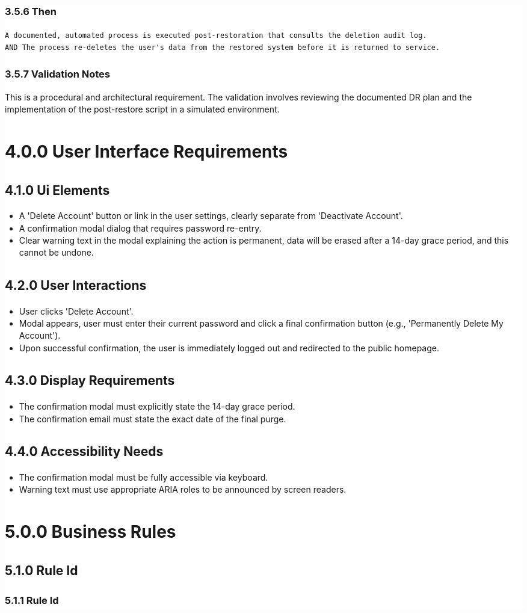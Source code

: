 ### 3.5.6 Then



```
A documented, automated process is executed post-restoration that consults the deletion audit log.
AND The process re-deletes the user's data from the restored system before it is returned to service.
```

### 3.5.7 Validation Notes

This is a procedural and architectural requirement. The validation involves reviewing the documented DR plan and the implementation of the post-restore script in a simulated environment.

# 4.0.0 User Interface Requirements

## 4.1.0 Ui Elements

- A 'Delete Account' button or link in the user settings, clearly separate from 'Deactivate Account'.
- A confirmation modal dialog that requires password re-entry.
- Clear warning text in the modal explaining the action is permanent, data will be erased after a 14-day grace period, and this cannot be undone.

## 4.2.0 User Interactions

- User clicks 'Delete Account'.
- Modal appears, user must enter their current password and click a final confirmation button (e.g., 'Permanently Delete My Account').
- Upon successful confirmation, the user is immediately logged out and redirected to the public homepage.

## 4.3.0 Display Requirements

- The confirmation modal must explicitly state the 14-day grace period.
- The confirmation email must state the exact date of the final purge.

## 4.4.0 Accessibility Needs

- The confirmation modal must be fully accessible via keyboard.
- Warning text must use appropriate ARIA roles to be announced by screen readers.

# 5.0.0 Business Rules

## 5.1.0 Rule Id

### 5.1.1 Rule Id
